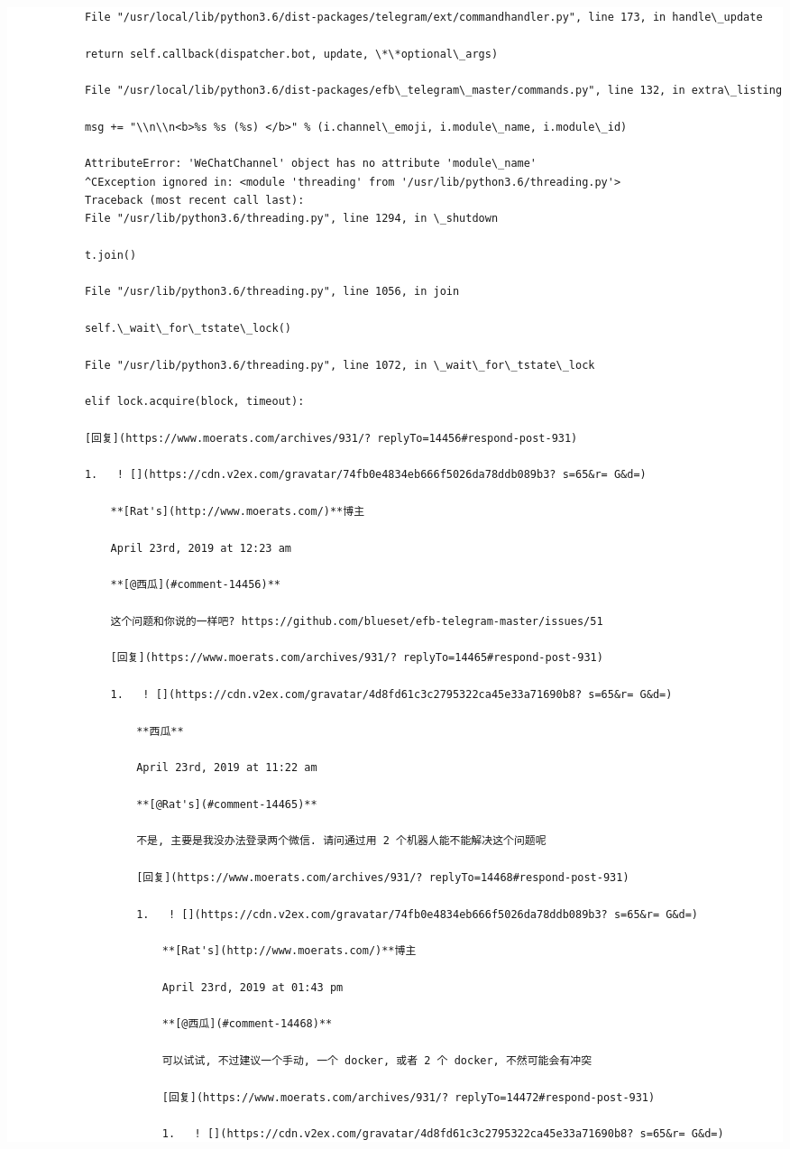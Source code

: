                 File "/usr/local/lib/python3.6/dist-packages/telegram/ext/commandhandler.py", line 173, in handle\_update

                return self.callback(dispatcher.bot, update, \*\*optional\_args)

                File "/usr/local/lib/python3.6/dist-packages/efb\_telegram\_master/commands.py", line 132, in extra\_listing

                msg += "\\n\\n<b>%s %s (%s) </b>" % (i.channel\_emoji, i.module\_name, i.module\_id)

                AttributeError: 'WeChatChannel' object has no attribute 'module\_name'
                ^CException ignored in: <module 'threading' from '/usr/lib/python3.6/threading.py'>
                Traceback (most recent call last):
                File "/usr/lib/python3.6/threading.py", line 1294, in \_shutdown

                t.join()

                File "/usr/lib/python3.6/threading.py", line 1056, in join

                self.\_wait\_for\_tstate\_lock()

                File "/usr/lib/python3.6/threading.py", line 1072, in \_wait\_for\_tstate\_lock

                elif lock.acquire(block, timeout):

                [回复](https://www.moerats.com/archives/931/? replyTo=14456#respond-post-931)

                1.   ! [](https://cdn.v2ex.com/gravatar/74fb0e4834eb666f5026da78ddb089b3? s=65&r= G&d=)

                    **[Rat's](http://www.moerats.com/)**博主

                    April 23rd, 2019 at 12:23 am

                    **[@西瓜](#comment-14456)**

                    这个问题和你说的一样吧? https://github.com/blueset/efb-telegram-master/issues/51

                    [回复](https://www.moerats.com/archives/931/? replyTo=14465#respond-post-931)

                    1.   ! [](https://cdn.v2ex.com/gravatar/4d8fd61c3c2795322ca45e33a71690b8? s=65&r= G&d=)

                        **西瓜**

                        April 23rd, 2019 at 11:22 am

                        **[@Rat's](#comment-14465)**

                        不是, 主要是我没办法登录两个微信. 请问通过用 2 个机器人能不能解决这个问题呢

                        [回复](https://www.moerats.com/archives/931/? replyTo=14468#respond-post-931)

                        1.   ! [](https://cdn.v2ex.com/gravatar/74fb0e4834eb666f5026da78ddb089b3? s=65&r= G&d=)

                            **[Rat's](http://www.moerats.com/)**博主

                            April 23rd, 2019 at 01:43 pm

                            **[@西瓜](#comment-14468)**

                            可以试试, 不过建议一个手动, 一个 docker, 或者 2 个 docker, 不然可能会有冲突

                            [回复](https://www.moerats.com/archives/931/? replyTo=14472#respond-post-931)

                            1.   ! [](https://cdn.v2ex.com/gravatar/4d8fd61c3c2795322ca45e33a71690b8? s=65&r= G&d=)
